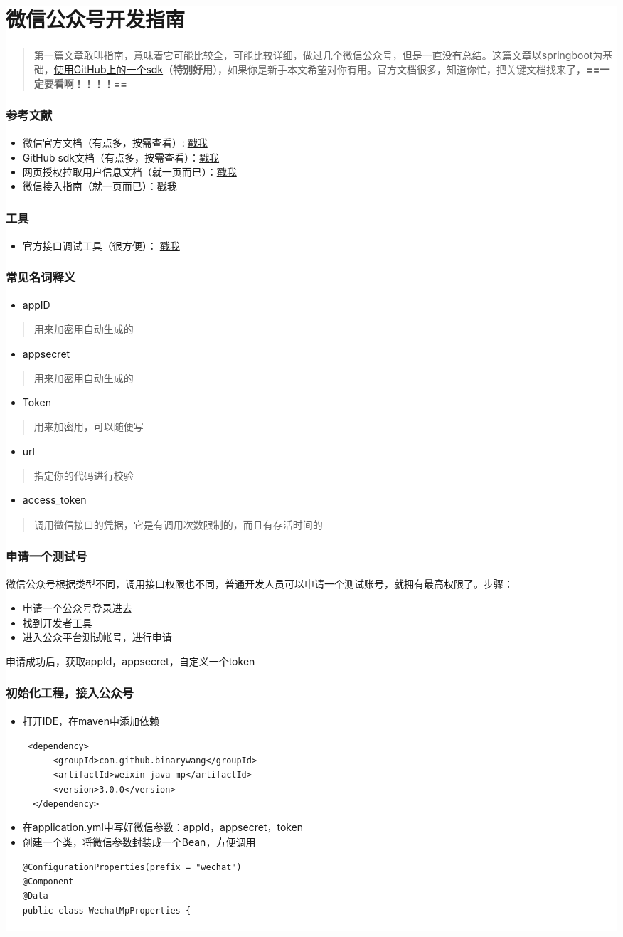 # 微信公众号开发指南
> 第一篇文章敢叫指南，意味着它可能比较全，可能比较详细，做过几个微信公众号，但是一直没有总结。这篇文章以springboot为基础，[使用GitHub上的一个sdk](https://github.com/Wechat-Group/weixin-java-tools)（**特别好用**），如果你是新手本文希望对你有用。官方文档很多，知道你忙，把关键文档找来了，**==一定要看啊！！！！==**

### 参考文献
- 微信官方文档（有点多，按需查看）: [戳我](https://mp.weixin.qq.com/wiki?t=resource/res_main&id=mp1445241432)
- GitHub sdk文档（有点多，按需查看）：[戳我](https://github.com/Wechat-Group/weixin-java-tools/wiki)
- 网页授权拉取用户信息文档（就一页而已）：[戳我](https://mp.weixin.qq.com/wiki?t=resource/res_main&id=mp1421140842)
- 微信接入指南（就一页而已）：[戳我](https://mp.weixin.qq.com/wiki?t=resource/res_main&id=mp1421135319)


### 工具
- 官方接口调试工具（很方便）： [戳我](https://mp.weixin.qq.com/debug)



### 常见名词释义
- appID
> 用来加密用自动生成的
- appsecret
> 用来加密用自动生成的
- Token
> 用来加密用，可以随便写
- url   
> 指定你的代码进行校验
- access_token
> 调用微信接口的凭据，它是有调用次数限制的，而且有存活时间的 

### 申请一个测试号
微信公众号根据类型不同，调用接口权限也不同，普通开发人员可以申请一个测试账号，就拥有最高权限了。步骤：
- 申请一个公众号登录进去
- 找到开发者工具
- 进入公众平台测试帐号，进行申请

申请成功后，获取appId，appsecret，自定义一个token

### 初始化工程，接入公众号
- 打开IDE，在maven中添加依赖
  ```
   <dependency>
        <groupId>com.github.binarywang</groupId>
        <artifactId>weixin-java-mp</artifactId>
        <version>3.0.0</version>
    </dependency>
  ```
- 在application.yml中写好微信参数：appId，appsecret，token
- 创建一个类，将微信参数封装成一个Bean，方便调用
    ```
    @ConfigurationProperties(prefix = "wechat")
    @Component
    @Data
    public class WechatMpProperties {
    